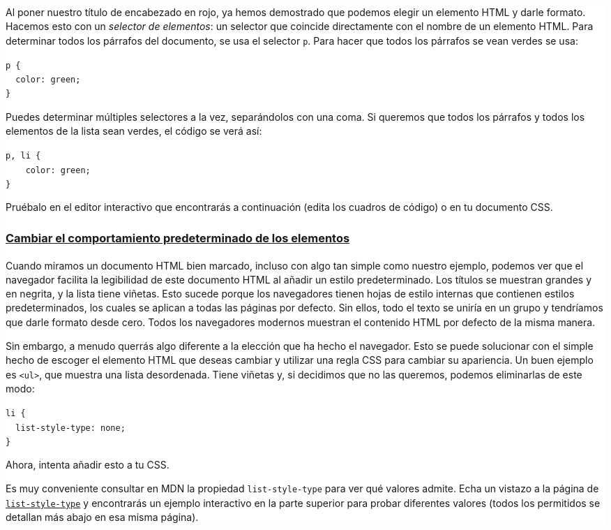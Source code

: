Al poner nuestro título de encabezado en rojo, ya hemos demostrado que podemos elegir un elemento HTML y darle formato. Hacemos esto con un _selector de elementos_: un selector que coincide directamente con el nombre de un elemento HTML. Para determinar todos los párrafos del documento, se usa el selector `p`. Para hacer que todos los párrafos se vean verdes se usa:

```
p {
  color: green;
}
```



Puedes determinar múltiples selectores a la vez, separándolos con una coma. Si queremos que todos los párrafos y todos los elementos de la lista sean verdes, el código se verá así:

```
p, li {
    color: green;
}
```



Pruébalo en el editor interactivo que encontrarás a continuación (edita los cuadros de código) o en tu documento CSS.

### [Cambiar el comportamiento predeterminado de los elementos](https://developer.mozilla.org/es/docs/Learn/CSS/First\_steps/Getting\_started#cambiar\_el\_comportamiento\_predeterminado\_de\_los\_elementos) <a href="#cambiar_el_comportamiento_predeterminado_de_los_elementos" id="cambiar_el_comportamiento_predeterminado_de_los_elementos"></a>

Cuando miramos un documento HTML bien marcado, incluso con algo tan simple como nuestro ejemplo, podemos ver que el navegador facilita la legibilidad de este documento HTML al añadir un estilo predeterminado. Los títulos se muestran grandes y en negrita, y la lista tiene viñetas. Esto sucede porque los navegadores tienen hojas de estilo internas que contienen estilos predeterminados, los cuales se aplican a todas las páginas por defecto. Sin ellos, todo el texto se uniría en un grupo y tendríamos que darle formato desde cero. Todos los navegadores modernos muestran el contenido HTML por defecto de la misma manera.

Sin embargo, a menudo querrás algo diferente a la elección que ha hecho el navegador. Esto se puede solucionar con el simple hecho de escoger el elemento HTML que deseas cambiar y utilizar una regla CSS para cambiar su apariencia. Un buen ejemplo es `<ul>`, que muestra una lista desordenada. Tiene viñetas y, si decidimos que no las queremos, podemos eliminarlas de este modo:

```
li {
  list-style-type: none;
}
```



Ahora, intenta añadir esto a tu CSS.

Es muy conveniente consultar en MDN la propiedad `list-style-type` para ver qué valores admite. Echa un vistazo a la página de [`list-style-type`](https://developer.mozilla.org/es/docs/Web/CSS/list-style-type) y encontrarás un ejemplo interactivo en la parte superior para probar diferentes valores (todos los permitidos se detallan más abajo en esa misma página).
